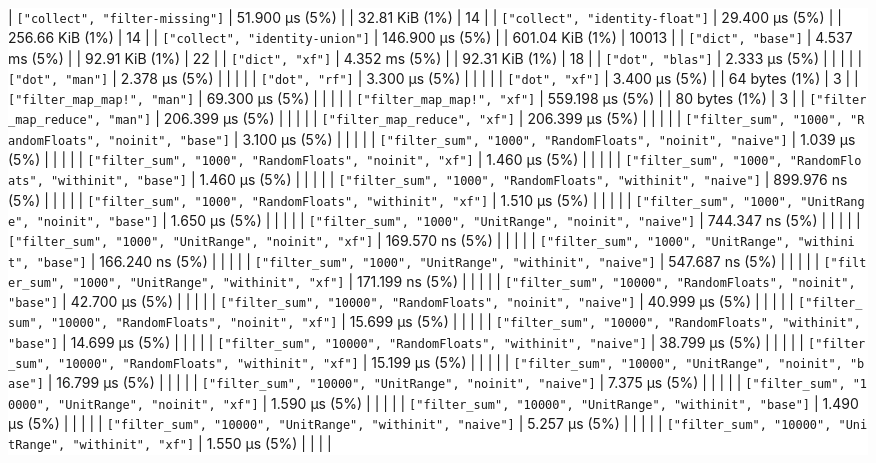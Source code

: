 | `["collect", "filter-missing"]`                                |  51.900 μs (5%) |         |  32.81 KiB (1%) |          14 |
| `["collect", "identity-float"]`                                |  29.400 μs (5%) |         | 256.66 KiB (1%) |          14 |
| `["collect", "identity-union"]`                                | 146.900 μs (5%) |         | 601.04 KiB (1%) |       10013 |
| `["dict", "base"]`                                             |   4.537 ms (5%) |         |  92.91 KiB (1%) |          22 |
| `["dict", "xf"]`                                               |   4.352 ms (5%) |         |  92.31 KiB (1%) |          18 |
| `["dot", "blas"]`                                              |   2.333 μs (5%) |         |                 |             |
| `["dot", "man"]`                                               |   2.378 μs (5%) |         |                 |             |
| `["dot", "rf"]`                                                |   3.300 μs (5%) |         |                 |             |
| `["dot", "xf"]`                                                |   3.400 μs (5%) |         |   64 bytes (1%) |           3 |
| `["filter_map_map!", "man"]`                                   |  69.300 μs (5%) |         |                 |             |
| `["filter_map_map!", "xf"]`                                    | 559.198 μs (5%) |         |   80 bytes (1%) |           3 |
| `["filter_map_reduce", "man"]`                                 | 206.399 μs (5%) |         |                 |             |
| `["filter_map_reduce", "xf"]`                                  | 206.399 μs (5%) |         |                 |             |
| `["filter_sum", "1000", "RandomFloats", "noinit", "base"]`     |   3.100 μs (5%) |         |                 |             |
| `["filter_sum", "1000", "RandomFloats", "noinit", "naive"]`    |   1.039 μs (5%) |         |                 |             |
| `["filter_sum", "1000", "RandomFloats", "noinit", "xf"]`       |   1.460 μs (5%) |         |                 |             |
| `["filter_sum", "1000", "RandomFloats", "withinit", "base"]`   |   1.460 μs (5%) |         |                 |             |
| `["filter_sum", "1000", "RandomFloats", "withinit", "naive"]`  | 899.976 ns (5%) |         |                 |             |
| `["filter_sum", "1000", "RandomFloats", "withinit", "xf"]`     |   1.510 μs (5%) |         |                 |             |
| `["filter_sum", "1000", "UnitRange", "noinit", "base"]`        |   1.650 μs (5%) |         |                 |             |
| `["filter_sum", "1000", "UnitRange", "noinit", "naive"]`       | 744.347 ns (5%) |         |                 |             |
| `["filter_sum", "1000", "UnitRange", "noinit", "xf"]`          | 169.570 ns (5%) |         |                 |             |
| `["filter_sum", "1000", "UnitRange", "withinit", "base"]`      | 166.240 ns (5%) |         |                 |             |
| `["filter_sum", "1000", "UnitRange", "withinit", "naive"]`     | 547.687 ns (5%) |         |                 |             |
| `["filter_sum", "1000", "UnitRange", "withinit", "xf"]`        | 171.199 ns (5%) |         |                 |             |
| `["filter_sum", "10000", "RandomFloats", "noinit", "base"]`    |  42.700 μs (5%) |         |                 |             |
| `["filter_sum", "10000", "RandomFloats", "noinit", "naive"]`   |  40.999 μs (5%) |         |                 |             |
| `["filter_sum", "10000", "RandomFloats", "noinit", "xf"]`      |  15.699 μs (5%) |         |                 |             |
| `["filter_sum", "10000", "RandomFloats", "withinit", "base"]`  |  14.699 μs (5%) |         |                 |             |
| `["filter_sum", "10000", "RandomFloats", "withinit", "naive"]` |  38.799 μs (5%) |         |                 |             |
| `["filter_sum", "10000", "RandomFloats", "withinit", "xf"]`    |  15.199 μs (5%) |         |                 |             |
| `["filter_sum", "10000", "UnitRange", "noinit", "base"]`       |  16.799 μs (5%) |         |                 |             |
| `["filter_sum", "10000", "UnitRange", "noinit", "naive"]`      |   7.375 μs (5%) |         |                 |             |
| `["filter_sum", "10000", "UnitRange", "noinit", "xf"]`         |   1.590 μs (5%) |         |                 |             |
| `["filter_sum", "10000", "UnitRange", "withinit", "base"]`     |   1.490 μs (5%) |         |                 |             |
| `["filter_sum", "10000", "UnitRange", "withinit", "naive"]`    |   5.257 μs (5%) |         |                 |             |
| `["filter_sum", "10000", "UnitRange", "withinit", "xf"]`       |   1.550 μs (5%) |         |                 |             |